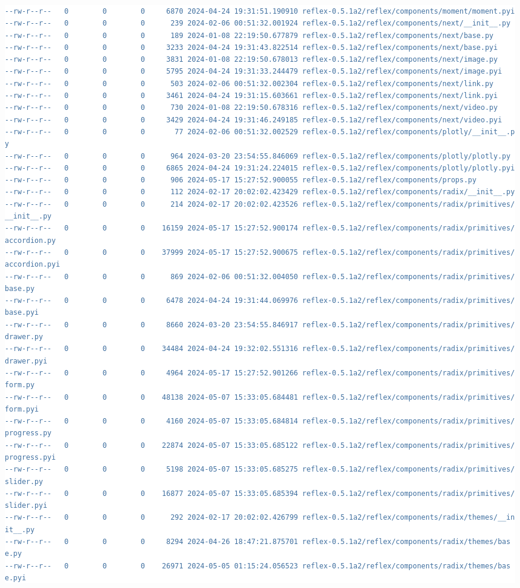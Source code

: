 ```diff
--rw-r--r--   0        0        0     6870 2024-04-24 19:31:51.190910 reflex-0.5.1a2/reflex/components/moment/moment.pyi
--rw-r--r--   0        0        0      239 2024-02-06 00:51:32.001924 reflex-0.5.1a2/reflex/components/next/__init__.py
--rw-r--r--   0        0        0      189 2024-01-08 22:19:50.677879 reflex-0.5.1a2/reflex/components/next/base.py
--rw-r--r--   0        0        0     3233 2024-04-24 19:31:43.822514 reflex-0.5.1a2/reflex/components/next/base.pyi
--rw-r--r--   0        0        0     3831 2024-01-08 22:19:50.678013 reflex-0.5.1a2/reflex/components/next/image.py
--rw-r--r--   0        0        0     5795 2024-04-24 19:31:33.244479 reflex-0.5.1a2/reflex/components/next/image.pyi
--rw-r--r--   0        0        0      503 2024-02-06 00:51:32.002304 reflex-0.5.1a2/reflex/components/next/link.py
--rw-r--r--   0        0        0     3461 2024-04-24 19:31:15.603661 reflex-0.5.1a2/reflex/components/next/link.pyi
--rw-r--r--   0        0        0      730 2024-01-08 22:19:50.678316 reflex-0.5.1a2/reflex/components/next/video.py
--rw-r--r--   0        0        0     3429 2024-04-24 19:31:46.249185 reflex-0.5.1a2/reflex/components/next/video.pyi
--rw-r--r--   0        0        0       77 2024-02-06 00:51:32.002529 reflex-0.5.1a2/reflex/components/plotly/__init__.py
--rw-r--r--   0        0        0      964 2024-03-20 23:54:55.846069 reflex-0.5.1a2/reflex/components/plotly/plotly.py
--rw-r--r--   0        0        0     6865 2024-04-24 19:31:24.224015 reflex-0.5.1a2/reflex/components/plotly/plotly.pyi
--rw-r--r--   0        0        0      906 2024-05-17 15:27:52.900055 reflex-0.5.1a2/reflex/components/props.py
--rw-r--r--   0        0        0      112 2024-02-17 20:02:02.423429 reflex-0.5.1a2/reflex/components/radix/__init__.py
--rw-r--r--   0        0        0      214 2024-02-17 20:02:02.423526 reflex-0.5.1a2/reflex/components/radix/primitives/__init__.py
--rw-r--r--   0        0        0    16159 2024-05-17 15:27:52.900174 reflex-0.5.1a2/reflex/components/radix/primitives/accordion.py
--rw-r--r--   0        0        0    37999 2024-05-17 15:27:52.900675 reflex-0.5.1a2/reflex/components/radix/primitives/accordion.pyi
--rw-r--r--   0        0        0      869 2024-02-06 00:51:32.004050 reflex-0.5.1a2/reflex/components/radix/primitives/base.py
--rw-r--r--   0        0        0     6478 2024-04-24 19:31:44.069976 reflex-0.5.1a2/reflex/components/radix/primitives/base.pyi
--rw-r--r--   0        0        0     8660 2024-03-20 23:54:55.846917 reflex-0.5.1a2/reflex/components/radix/primitives/drawer.py
--rw-r--r--   0        0        0    34484 2024-04-24 19:32:02.551316 reflex-0.5.1a2/reflex/components/radix/primitives/drawer.pyi
--rw-r--r--   0        0        0     4964 2024-05-17 15:27:52.901266 reflex-0.5.1a2/reflex/components/radix/primitives/form.py
--rw-r--r--   0        0        0    48138 2024-05-07 15:33:05.684481 reflex-0.5.1a2/reflex/components/radix/primitives/form.pyi
--rw-r--r--   0        0        0     4160 2024-05-07 15:33:05.684814 reflex-0.5.1a2/reflex/components/radix/primitives/progress.py
--rw-r--r--   0        0        0    22874 2024-05-07 15:33:05.685122 reflex-0.5.1a2/reflex/components/radix/primitives/progress.pyi
--rw-r--r--   0        0        0     5198 2024-05-07 15:33:05.685275 reflex-0.5.1a2/reflex/components/radix/primitives/slider.py
--rw-r--r--   0        0        0    16877 2024-05-07 15:33:05.685394 reflex-0.5.1a2/reflex/components/radix/primitives/slider.pyi
--rw-r--r--   0        0        0      292 2024-02-17 20:02:02.426799 reflex-0.5.1a2/reflex/components/radix/themes/__init__.py
--rw-r--r--   0        0        0     8294 2024-04-26 18:47:21.875701 reflex-0.5.1a2/reflex/components/radix/themes/base.py
--rw-r--r--   0        0        0    26971 2024-05-05 01:15:24.056523 reflex-0.5.1a2/reflex/components/radix/themes/base.pyi
```